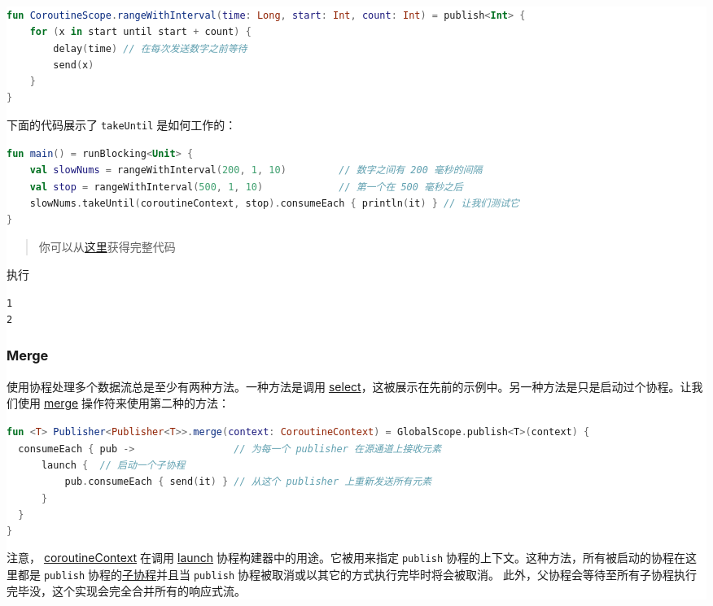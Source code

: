 ```kotlin
fun CoroutineScope.rangeWithInterval(time: Long, start: Int, count: Int) = publish<Int> {
    for (x in start until start + count) { 
        delay(time) // 在每次发送数字之前等待
        send(x)
    }
}
```

下面的代码展示了 `takeUntil` 是如何工作的： 

```kotlin
fun main() = runBlocking<Unit> {
    val slowNums = rangeWithInterval(200, 1, 10)         // 数字之间有 200 毫秒的间隔
    val stop = rangeWithInterval(500, 1, 10)             // 第一个在 500 毫秒之后
    slowNums.takeUntil(coroutineContext, stop).consumeEach { println(it) } // 让我们测试它
}
```

> 你可以从[这里](kotlinx-coroutines-rx2/test/guide/example-reactive-operators-03.kt)获得完整代码

执行

```text
1
2
```



### Merge

使用协程处理多个数据流总是至少有两种方法。一种方法是调用
[select]，这被展示在先前的示例中。另一种方法是只是启动过个协程。让我们使用 
[merge](http://reactivex.io/RxJava/2.x/javadoc/io/reactivex/Flowable.html#merge(org.reactivestreams.Publisher))
操作符来使用第二种的方法：



```kotlin
fun <T> Publisher<Publisher<T>>.merge(context: CoroutineContext) = GlobalScope.publish<T>(context) {
  consumeEach { pub ->                 // 为每一个 publisher 在源通道上接收元素
      launch {  // 启动一个子协程
          pub.consumeEach { send(it) } // 从这个 publisher 上重新发送所有元素
      }
  }
}
```

注意，
[coroutineContext](https://kotlinlang.org/api/latest/jvm/stdlib/kotlin.coroutines/coroutine-context.html)
在调用 [launch] 协程构建器中的用途。它被用来指定
`publish` 协程的上下文。这种方法，所有被启动的协程在这里都是 `publish` 协程的[子协程](../docs/coroutines-guide.md#children-of-a-coroutine)并且当 `publish` 协程被取消或以其它的方式执行完毕时将会被取消。
此外，父协程会等待至所有子协程执行完毕没，这个实现会完全合并所有的响应式流。


[runBlocking]: https://kotlin.github.io/kotlinx.coroutines/kotlinx-coroutines-core/kotlinx.coroutines/run-blocking.html
[Dispatchers.Unconfined]: https://kotlin.github.io/kotlinx.coroutines/kotlinx-coroutines-core/kotlinx.coroutines/-dispatchers/-unconfined.html
[yield]: https://kotlin.github.io/kotlinx.coroutines/kotlinx-coroutines-core/kotlinx.coroutines/yield.html
[launch]: https://kotlin.github.io/kotlinx.coroutines/kotlinx-coroutines-core/kotlinx.coroutines/launch.html
[Dispatchers.Default]: https://kotlin.github.io/kotlinx.coroutines/kotlinx-coroutines-core/kotlinx.coroutines/-dispatchers/-default.html
[Job.join]: https://kotlin.github.io/kotlinx.coroutines/kotlinx-coroutines-core/kotlinx.coroutines/-job/join.html
[Channel]: https://kotlin.github.io/kotlinx.coroutines/kotlinx-coroutines-core/kotlinx.coroutines.channels/-channel/index.html
[ReceiveChannel.receive]: https://kotlin.github.io/kotlinx.coroutines/kotlinx-coroutines-core/kotlinx.coroutines.channels/-receive-channel/receive.html
[produce]: https://kotlin.github.io/kotlinx.coroutines/kotlinx-coroutines-core/kotlinx.coroutines.channels/produce.html
[consumeEach]: https://kotlin.github.io/kotlinx.coroutines/kotlinx-coroutines-core/kotlinx.coroutines.channels/consume-each.html
[ReceiveChannel]: https://kotlin.github.io/kotlinx.coroutines/kotlinx-coroutines-core/kotlinx.coroutines.channels/-receive-channel/index.html
[ReceiveChannel.cancel]: https://kotlin.github.io/kotlinx.coroutines/kotlinx-coroutines-core/kotlinx.coroutines.channels/-receive-channel/cancel.html
[SendChannel.send]: https://kotlin.github.io/kotlinx.coroutines/kotlinx-coroutines-core/kotlinx.coroutines.channels/-send-channel/send.html
[BroadcastChannel]: https://kotlin.github.io/kotlinx.coroutines/kotlinx-coroutines-core/kotlinx.coroutines.channels/-broadcast-channel/index.html
[ConflatedBroadcastChannel]: https://kotlin.github.io/kotlinx.coroutines/kotlinx-coroutines-core/kotlinx.coroutines.channels/-conflated-broadcast-channel/index.html
[select]: https://kotlin.github.io/kotlinx.coroutines/kotlinx-coroutines-core/kotlinx.coroutines.selects/select.html
[whileSelect]: https://kotlin.github.io/kotlinx.coroutines/kotlinx-coroutines-core/kotlinx.coroutines.selects/while-select.html
[publish]: https://kotlin.github.io/kotlinx.coroutines/kotlinx-coroutines-reactive/kotlinx.coroutines.reactive/kotlinx.coroutines.-coroutine-scope/publish.html
[org.reactivestreams.Publisher.consumeEach]: https://kotlin.github.io/kotlinx.coroutines/kotlinx-coroutines-reactive/kotlinx.coroutines.reactive/org.reactivestreams.-publisher/consume-each.html
[org.reactivestreams.Publisher.openSubscription]: https://kotlin.github.io/kotlinx.coroutines/kotlinx-coroutines-reactive/kotlinx.coroutines.reactive/org.reactivestreams.-publisher/open-subscription.html
[rxFlowable]: https://kotlin.github.io/kotlinx.coroutines/kotlinx-coroutines-rx2/kotlinx.coroutines.rx2/kotlinx.coroutines.-coroutine-scope/rx-flowable.html